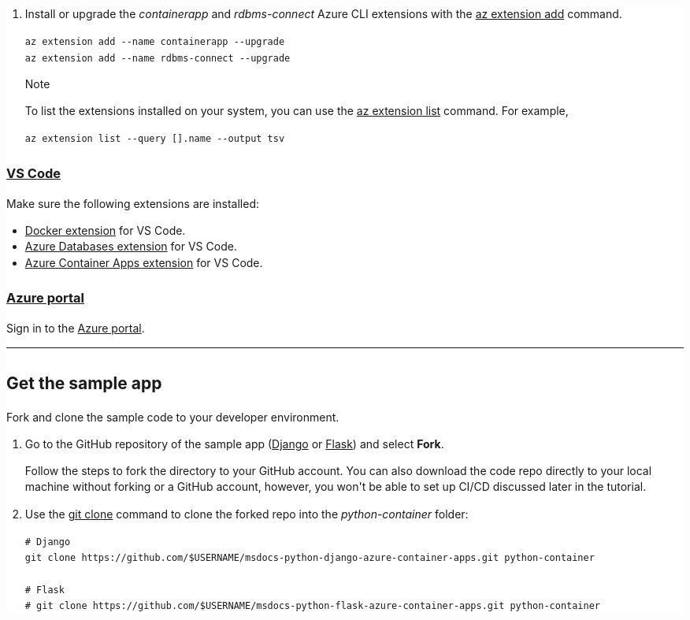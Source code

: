 1. Install or upgrade the *containerapp* and *rdbms-connect* Azure CLI extensions with the [az extension add][14] command.

    ```azurecli
    az extension add --name containerapp --upgrade
    az extension add --name rdbms-connect --upgrade
    ```

    > [!Note]
    > To list the extensions installed on your system, you can use the [az extension list](/cli/azure/extension#az-extension-list) command. For example,
    >
    > ```azurecli
    > az extension list --query [].name --output tsv
    > ```

### [VS Code](#tab/vscode-aztools)

Make sure the following extensions are installed:

* [Docker extension][6] for VS Code.
* [Azure Databases extension][26] for VS Code.
* [Azure Container Apps extension][11] for VS Code.

### [Azure portal](#tab/azure-portal)

Sign in to the [Azure portal][3].

---

## Get the sample app

Fork and clone the sample code to your developer environment.

1. Go to the GitHub repository of the sample app ([Django][1] or [Flask][2]) and select **Fork**.

    Follow the steps to fork the directory to your GitHub account. You can also download the code repo directly to your local machine without forking or a GitHub account, however, you won't be able to set up CI/CD discussed later in the tutorial.

1. Use the [git clone][21] command to clone the forked repo into the *python-container* folder:

    ```console
    # Django
    git clone https://github.com/$USERNAME/msdocs-python-django-azure-container-apps.git python-container
    
    # Flask
    # git clone https://github.com/$USERNAME/msdocs-python-flask-azure-container-apps.git python-container
    ```


[1]: https://github.com/Azure-Samples/msdocs-python-django-azure-container-apps
[2]: https://github.com/Azure-Samples/msdocs-python-flask-azure-container-apps
[3]: https://portal.azure.com/
[4]: https://shell.azure.com/
[5]: /cli/azure/acr#az-acr-build
[6]: https://code.visualstudio.com/docs/containers/overview
[7]: /cli/azure/install-azure-cli
[8]: /azure/container-apps/overview
[9]: /azure/service-connector/overview
[10]: /azure/postgresql/flexible-server/overview
[11]: https://marketplace.visualstudio.com/items?itemName=ms-azuretools.vscode-azurecontainerapps
[12]: /cli/azure/containerapp#az-containerapp-create
[13]: /cli/azure/containerapp/env#az-containerapp-env-create
[14]: /cli/azure/extension#az-extension-add
[15]: https://www.postgresql.org/docs/13/app-psql.html
[16]: /cli/azure/postgres/flexible-server#az-postgres-flexible-server-connect
[17]: /cli/azure/group#az-group-create
[18]: /cli/azure/acr#az-acr-create
[19]: /cli/azure/acr#az-acr-login
[20]: /cli/azure/acr/repository#az-acr-repository-list
[21]: https://git-scm.com/docs/git-clone
[22]: /cli/azure/postgres/flexible-server#az-postgres-flexible-server-create
[23]: https://www.whatsmyip.org/
[24]: https://azure.microsoft.com/pricing/details/postgresql/flexible-server/
[25]: https://techcommunity.microsoft.com/t5/itops-talk-blog/how-to-use-cloud-shell-in-visual-studio-code/ba-p/663431
[26]: https://marketplace.visualstudio.com/items?itemName=ms-azuretools.vscode-cosmosdb
[27]: /cli/azure/postgres/flexible-server/db#az-postgres-flexible-server-db-create
[28]: /cli/azure/postgres/flexible-server/firewall-rule#az-postgres-flexible-server-firewall-rule-create
[29]: /cli/azure/acr#az-acr-update
[30]: /azure/container-apps/environment
[31]: /azure/container-apps/revisions
[32]: /cli/azure/containerapp/logs#az-containerapp-logs-show
[33]: /cli/azure/containerapp#az-containerapp-exec